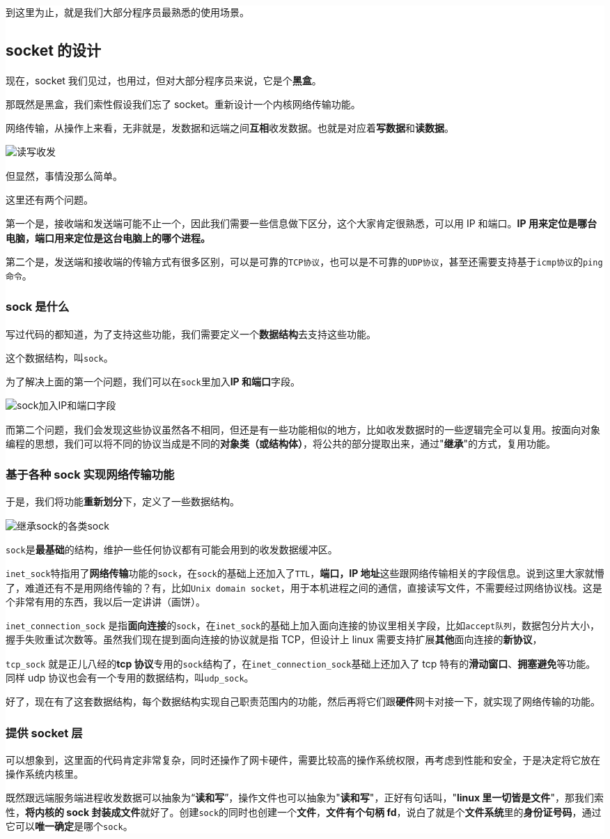 到这里为止，就是我们大部分程序员最熟悉的使用场景。

## socket 的设计

现在，socket 我们见过，也用过，但对大部分程序员来说，它是个**黑盒**。

那既然是黑盒，我们索性假设我们忘了 socket。重新设计一个内核网络传输功能。

网络传输，从操作上来看，无非就是，发数据和远端之间**互相**收发数据。也就是对应着**写数据**和**读数据**。

![读写收发](https://felix-docs.oss-cn-beijing.aliyuncs.com/gitblogimg/202505182310682.png)

但显然，事情没那么简单。

这里还有两个问题。

第一个是，接收端和发送端可能不止一个，因此我们需要一些信息做下区分，这个大家肯定很熟悉，可以用 IP 和端口。**IP 用来定位是哪台电脑，端口用来定位是这台电脑上的哪个进程。**

第二个是，发送端和接收端的传输方式有很多区别，可以是可靠的`TCP协议`，也可以是不可靠的`UDP协议`，甚至还需要支持基于`icmp协议`的`ping命令`。

### sock 是什么

写过代码的都知道，为了支持这些功能，我们需要定义一个**数据结构**去支持这些功能。

这个数据结构，叫`sock`。

为了解决上面的第一个问题，我们可以在`sock`里加入**IP 和端口**字段。

![sock加入IP和端口字段](https://felix-docs.oss-cn-beijing.aliyuncs.com/gitblogimg/202505182310140.png)

而第二个问题，我们会发现这些协议虽然各不相同，但还是有一些功能相似的地方，比如收发数据时的一些逻辑完全可以复用。按面向对象编程的思想，我们可以将不同的协议当成是不同的**对象类（或结构体）**，将公共的部分提取出来，通过"**继承**"的方式，复用功能。

### 基于各种 sock 实现网络传输功能

于是，我们将功能**重新划分**下，定义了一些数据结构。

![继承sock的各类sock](https://felix-docs.oss-cn-beijing.aliyuncs.com/gitblogimg/202505182310550.png)

`sock`是**最基础**的结构，维护一些任何协议都有可能会用到的收发数据缓冲区。

`inet_sock`特指用了**网络传输**功能的`sock`，在`sock`的基础上还加入了`TTL`，**端口，IP 地址**这些跟网络传输相关的字段信息。说到这里大家就懵了，难道还有不是用网络传输的？有，比如`Unix domain socket`，用于本机进程之间的通信，直接读写文件，不需要经过网络协议栈。这是个非常有用的东西，我以后一定讲讲（画饼）。

`inet_connection_sock` 是指**面向连接**的`sock`，在`inet_sock`的基础上加入面向连接的协议里相关字段，比如`accept队列`，数据包分片大小，握手失败重试次数等。虽然我们现在提到面向连接的协议就是指 TCP，但设计上 linux 需要支持扩展**其他**面向连接的**新协议**，

`tcp_sock` 就是正儿八经的**tcp 协议**专用的`sock`结构了，在`inet_connection_sock`基础上还加入了 tcp 特有的**滑动窗口**、**拥塞避免**等功能。同样 udp 协议也会有一个专用的数据结构，叫`udp_sock`。

好了，现在有了这套数据结构，每个数据结构实现自己职责范围内的功能，然后再将它们跟**硬件**网卡对接一下，就实现了网络传输的功能。

### 提供 socket 层

可以想象到，这里面的代码肯定非常复杂，同时还操作了网卡硬件，需要比较高的操作系统权限，再考虑到性能和安全，于是决定将它放在操作系统内核里。

既然跟远端服务端进程收发数据可以抽象为“**读和写**”，操作文件也可以抽象为"**读和写**"，正好有句话叫，"**linux 里一切皆是文件**"，那我们索性，**将内核的 sock 封装成文件**就好了。创建`sock`的同时也创建一个**文件**，**文件有个句柄 fd**，说白了就是个**文件系统**里的**身份证号码**，通过它可以**唯一确定**是哪个`sock`。
